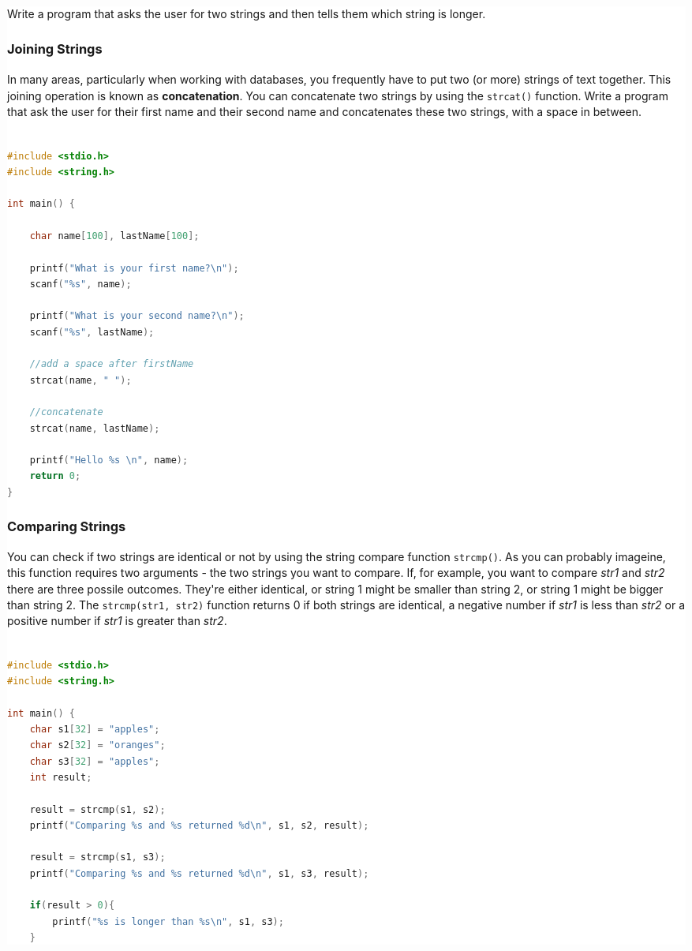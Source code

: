 Write a program that asks the user for two strings and then tells them which string is longer.

### Joining Strings

In many areas, particularly when working with databases, you frequently have to put two (or more) strings of text together. This joining operation is known as **concatenation**. You can concatenate two strings by using the `strcat()` function. Write a program that ask the user for their first name and their second name and concatenates these two strings, with a space in between.

``` C

#include <stdio.h>
#include <string.h>

int main() {

    char name[100], lastName[100];
    
    printf("What is your first name?\n");
    scanf("%s", name);
    
    printf("What is your second name?\n");
    scanf("%s", lastName);
    
    //add a space after firstName
    strcat(name, " ");
    
    //concatenate
    strcat(name, lastName);
    
    printf("Hello %s \n", name);
    return 0;
}

```


### Comparing Strings

You can check if two strings are identical or not by using the string compare function `strcmp()`. As you can probably imageine, this function requires two arguments - the two strings you want to compare. If, for example, you want to compare *str1* and *str2* there are three possile outcomes. They're either identical, or string 1 might be smaller than string 2, or string 1 might be bigger than string 2. The `strcmp(str1, str2)` function returns 0 if both strings are identical, a negative number if *str1* is less than *str2* or a positive number if *str1* is greater than *str2*.

``` C

#include <stdio.h>
#include <string.h>

int main() {
    char s1[32] = "apples";
    char s2[32] = "oranges";
    char s3[32] = "apples";
    int result;
    
    result = strcmp(s1, s2);
    printf("Comparing %s and %s returned %d\n", s1, s2, result);
    
    result = strcmp(s1, s3);
    printf("Comparing %s and %s returned %d\n", s1, s3, result);
    
    if(result > 0){
        printf("%s is longer than %s\n", s1, s3);
    }
```